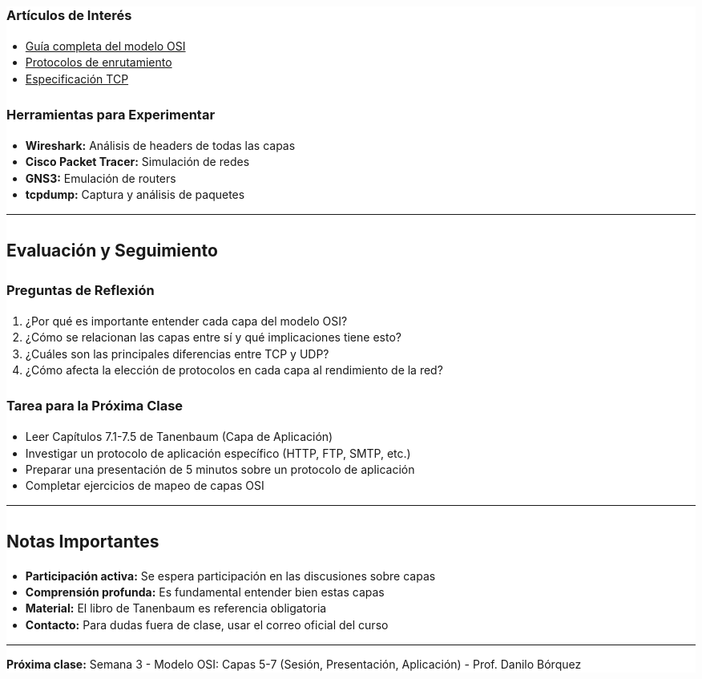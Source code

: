 ### Artículos de Interés
- [Guía completa del modelo OSI](https://www.cisco.com/c/en/us/support/docs/ip/routing-information-protocol-rip/13788-3.html)
- [Protocolos de enrutamiento](https://www.ietf.org/rfc/rfc2453.txt)
- [Especificación TCP](https://tools.ietf.org/html/rfc793)

### Herramientas para Experimentar
- **Wireshark:** Análisis de headers de todas las capas
- **Cisco Packet Tracer:** Simulación de redes
- **GNS3:** Emulación de routers
- **tcpdump:** Captura y análisis de paquetes

---

## Evaluación y Seguimiento

### Preguntas de Reflexión
1. ¿Por qué es importante entender cada capa del modelo OSI?
2. ¿Cómo se relacionan las capas entre sí y qué implicaciones tiene esto?
3. ¿Cuáles son las principales diferencias entre TCP y UDP?
4. ¿Cómo afecta la elección de protocolos en cada capa al rendimiento de la red?

### Tarea para la Próxima Clase
- Leer Capítulos 7.1-7.5 de Tanenbaum (Capa de Aplicación)
- Investigar un protocolo de aplicación específico (HTTP, FTP, SMTP, etc.)
- Preparar una presentación de 5 minutos sobre un protocolo de aplicación
- Completar ejercicios de mapeo de capas OSI

---

## Notas Importantes

- **Participación activa:** Se espera participación en las discusiones sobre capas
- **Comprensión profunda:** Es fundamental entender bien estas capas
- **Material:** El libro de Tanenbaum es referencia obligatoria
- **Contacto:** Para dudas fuera de clase, usar el correo oficial del curso

---

**Próxima clase:** Semana 3 - Modelo OSI: Capas 5-7 (Sesión, Presentación, Aplicación) - Prof. Danilo Bórquez

